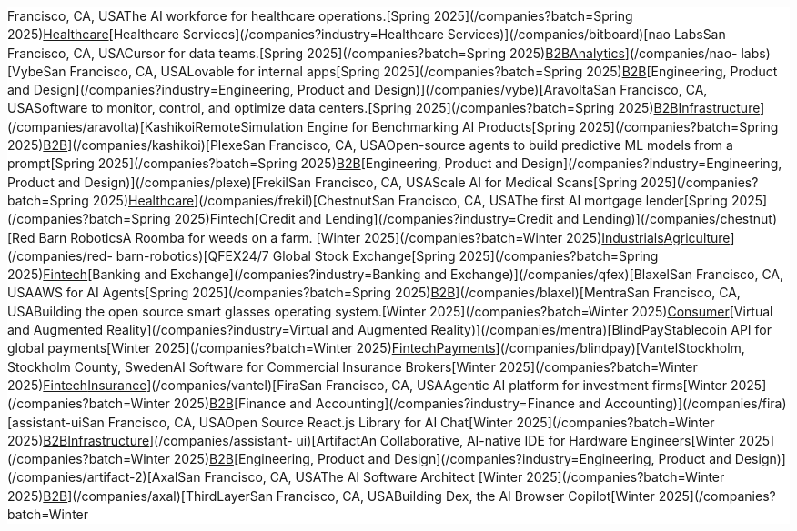 Francisco, CA, USAThe AI workforce for healthcare operations.[Spring
2025](/companies?batch=Spring
2025)[Healthcare](/companies?industry=Healthcare)[Healthcare
Services](/companies?industry=Healthcare Services)](/companies/bitboard)[nao
LabsSan Francisco, CA, USACursor for data teams.[Spring
2025](/companies?batch=Spring
2025)[B2B](/companies?industry=B2B)[Analytics](/companies?industry=Analytics)](/companies/nao-
labs)[VybeSan Francisco, CA, USALovable for internal apps[Spring
2025](/companies?batch=Spring 2025)[B2B](/companies?industry=B2B)[Engineering,
Product and Design](/companies?industry=Engineering, Product and
Design)](/companies/vybe)[AravoltaSan Francisco, CA, USASoftware to monitor,
control, and optimize data centers.[Spring 2025](/companies?batch=Spring
2025)[B2B](/companies?industry=B2B)[Infrastructure](/companies?industry=Infrastructure)](/companies/aravolta)[KashikoiRemoteSimulation
Engine for Benchmarking AI Products[Spring 2025](/companies?batch=Spring
2025)[B2B](/companies?industry=B2B)](/companies/kashikoi)[PlexeSan Francisco,
CA, USAOpen-source agents to build predictive ML models from a prompt[Spring
2025](/companies?batch=Spring 2025)[B2B](/companies?industry=B2B)[Engineering,
Product and Design](/companies?industry=Engineering, Product and
Design)](/companies/plexe)[FrekilSan Francisco, CA, USAScale AI for Medical
Scans[Spring 2025](/companies?batch=Spring
2025)[Healthcare](/companies?industry=Healthcare)](/companies/frekil)[ChestnutSan
Francisco, CA, USAThe first AI mortgage lender[Spring
2025](/companies?batch=Spring
2025)[Fintech](/companies?industry=Fintech)[Credit and
Lending](/companies?industry=Credit and Lending)](/companies/chestnut)[Red
Barn RoboticsA Roomba for weeds on a farm. [Winter
2025](/companies?batch=Winter
2025)[Industrials](/companies?industry=Industrials)[Agriculture](/companies?industry=Agriculture)](/companies/red-
barn-robotics)[QFEX24/7 Global Stock Exchange[Spring
2025](/companies?batch=Spring
2025)[Fintech](/companies?industry=Fintech)[Banking and
Exchange](/companies?industry=Banking and
Exchange)](/companies/qfex)[BlaxelSan Francisco, CA, USAAWS for AI
Agents[Spring 2025](/companies?batch=Spring
2025)[B2B](/companies?industry=B2B)](/companies/blaxel)[MentraSan Francisco,
CA, USABuilding the open source smart glasses operating system.[Winter
2025](/companies?batch=Winter
2025)[Consumer](/companies?industry=Consumer)[Virtual and Augmented
Reality](/companies?industry=Virtual and Augmented
Reality)](/companies/mentra)[BlindPayStablecoin API for global payments[Winter
2025](/companies?batch=Winter
2025)[Fintech](/companies?industry=Fintech)[Payments](/companies?industry=Payments)](/companies/blindpay)[VantelStockholm,
Stockholm County, SwedenAI Software for Commercial Insurance Brokers[Winter
2025](/companies?batch=Winter
2025)[Fintech](/companies?industry=Fintech)[Insurance](/companies?industry=Insurance)](/companies/vantel)[FiraSan
Francisco, CA, USAAgentic AI platform for investment firms[Winter
2025](/companies?batch=Winter 2025)[B2B](/companies?industry=B2B)[Finance and
Accounting](/companies?industry=Finance and
Accounting)](/companies/fira)[assistant-uiSan Francisco, CA, USAOpen Source
React.js Library for AI Chat[Winter 2025](/companies?batch=Winter
2025)[B2B](/companies?industry=B2B)[Infrastructure](/companies?industry=Infrastructure)](/companies/assistant-
ui)[ArtifactAn Collaborative, AI-native IDE for Hardware Engineers[Winter
2025](/companies?batch=Winter 2025)[B2B](/companies?industry=B2B)[Engineering,
Product and Design](/companies?industry=Engineering, Product and
Design)](/companies/artifact-2)[AxalSan Francisco, CA, USAThe AI Software
Architect [Winter 2025](/companies?batch=Winter
2025)[B2B](/companies?industry=B2B)](/companies/axal)[ThirdLayerSan Francisco,
CA, USABuilding Dex, the AI Browser Copilot[Winter
2025](/companies?batch=Winter